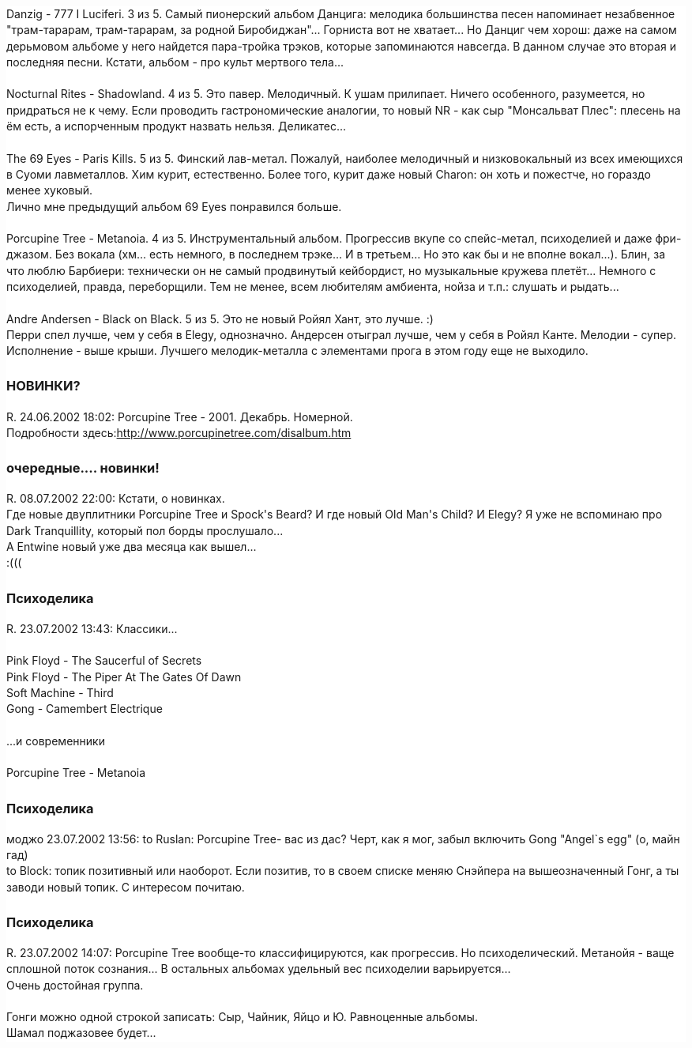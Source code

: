 Danzig - 777 I Luciferi. 3 из 5. Самый пионерский альбом Данцига: мелодика большинства песен напоминает незабвенное "трам-тарарам, трам-тарарам, за родной Биробиджан"... Горниста вот не хватает... Но Данциг чем хорош: даже на самом дерьмовом альбоме у него найдется пара-тройка трэков, которые запоминаются навсегда. В данном случае это вторая и последняя песни. Кстати, альбом - про культ мертвого тела...<BR><BR>Nocturnal Rites - Shadowland. 4 из 5. Это павер. Мелодичный. К ушам прилипает. Ничего особенного, разумеется, но придраться не к чему. Если проводить гастрономические аналогии, то новый NR - как сыр "Монсальват Плес": плесень на ём есть, а испорченным продукт назвать нельзя. Деликатес...<BR><BR>The 69 Eyes - Paris Kills. 5 из 5. Финский лав-метал. Пожалуй, наиболее мелодичный и низковокальный из всех имеющихся в Суоми лавметаллов. Хим курит, естественно. Более того, курит даже новый Charon: он хоть и пожестче, но гораздо менее хуковый. <BR>Лично мне предыдущий альбом 69 Eyes понравился больше. <BR><BR>Porcupine Tree - Metanoia. 4 из 5. Инструментальный альбом. Прогрессив вкупе со спейс-метал, психоделией и даже фри-джазом. Без вокала (хм... есть немного, в последнем трэке... И в третьем... Но это как бы и не вполне вокал...). Блин, за что люблю Барбиери: технически он не самый продвинутый кейбордист, но музыкальные кружева плетёт... Немного с психоделией, правда, переборщили. Тем не менее, всем любителям амбиента, нойза и т.п.: слушать и рыдать... <BR><BR>Andre Andersen - Black on Black. 5 из 5. Это не новый Ройял Хант, это лучше. :) <BR>Перри спел лучше, чем у себя в Elegy, однозначно. Андерсен отыграл лучше, чем у себя в Ройял Канте. Мелодии - супер. Исполнение - выше крыши. Лучшего мелодик-металла с элементами прога в этом году еще не выходило.

### НОВИНКИ?

R. 24.06.2002 18:02:
Porcupine Tree - 2001. Декабрь. Номерной.<BR>Подробности здесь:<A HREF="http://www.porcupinetree.com/disalbum.htm" target="_blank">http://www.porcupinetree.com/disalbum.htm</A><BR>

### очередные.... новинки!

R. 08.07.2002 22:00:
Кстати, о новинках.<BR>Где новые двуплитники Porcupine Tree и Spock's Beard? И где новый Old Man's Child? И Elegy? Я уже не вспоминаю про Dark Tranquillity, который пол борды прослушало...<BR>А Entwine новый уже два месяца как вышел... <BR>:(((

### Психоделика

R. 23.07.2002 13:43:
Классики...<BR><BR>Pink Floyd - The Saucerful of Secrets<BR>Pink Floyd - The Piper At The Gates Of Dawn<BR>Soft Machine - Third<BR>Gong - Camembert Electrique<BR><BR>...и современники<BR><BR>Porcupine Tree - Metanoia

### Психоделика

моджо 23.07.2002 13:56:
to Ruslan: Porcupine Tree- вас из дас? Черт, как я мог, забыл включить Gong "Angel`s egg" (о, майн гад)<BR>to Block: топик позитивный или наоборот. Если позитив, то в своем списке меняю Снэйпера на вышеозначенный Гонг, а ты заводи новый топик. С интересом почитаю. 

### Психоделика

R. 23.07.2002 14:07:
Porcupine Tree вообще-то классифицируются, как прогрессив. Но психоделический. Метанойя - ваще сплошной поток сознания... В остальных альбомах удельный вес психоделии варьируется...<BR>Очень достойная группа.<BR><BR>Гонги можно одной строкой записать: Сыр, Чайник, Яйцо и Ю. Равноценные альбомы. <BR>Шамал поджазовее будет... 
